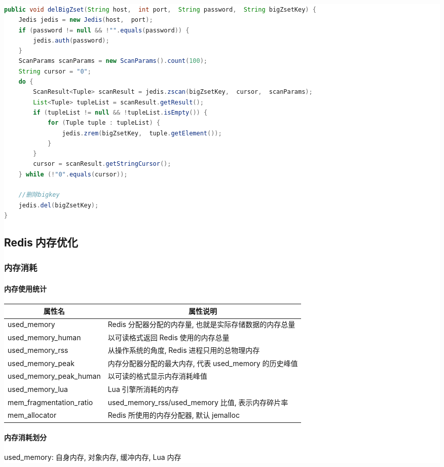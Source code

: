 ```java
public void delBigZset(String host,  int port,  String password,  String bigZsetKey) {
    Jedis jedis = new Jedis(host,  port);
    if (password != null && !"".equals(password)) {
        jedis.auth(password);
    }
    ScanParams scanParams = new ScanParams().count(100);
    String cursor = "0";
    do {
        ScanResult<Tuple> scanResult = jedis.zscan(bigZsetKey,  cursor,  scanParams);
        List<Tuple> tupleList = scanResult.getResult();
        if (tupleList != null && !tupleList.isEmpty()) {
            for (Tuple tuple : tupleList) {
                jedis.zrem(bigZsetKey,  tuple.getElement());
            }
        }
        cursor = scanResult.getStringCursor();
    } while (!"0".equals(cursor));

    //删除bigkey
    jedis.del(bigZsetKey);
}
```



## Redis 内存优化

### 内存消耗

#### 内存使用统计

| 属性名                  | 属性说明                                               |
| ----------------------- | ------------------------------------------------------ |
| used_memory             | Redis 分配器分配的内存量, 也就是实际存储数据的内存总量 |
| used_memory_human       | 以可读格式返回 Redis 使用的内存总量                    |
| used_memory_rss         | 从操作系统的角度, Redis 进程只用的总物理内存           |
| used_memory_peak        | 内存分配器分配的最大内存, 代表 used_memory 的历史峰值  |
| used_memory_peak_human  | 以可读的格式显示内存消耗峰值                           |
| used_memory_lua         | Lua 引擎所消耗的内存                                   |
| mem_fragmentation_ratio | used_memory_rss/used_memory 比值, 表示内存碎片率       |
| mem_allocator           | Redis 所使用的内存分配器, 默认 jemalloc                |

#### 内存消耗划分

used_memory: 自身内存, 对象内存, 缓冲内存, Lua 内存
